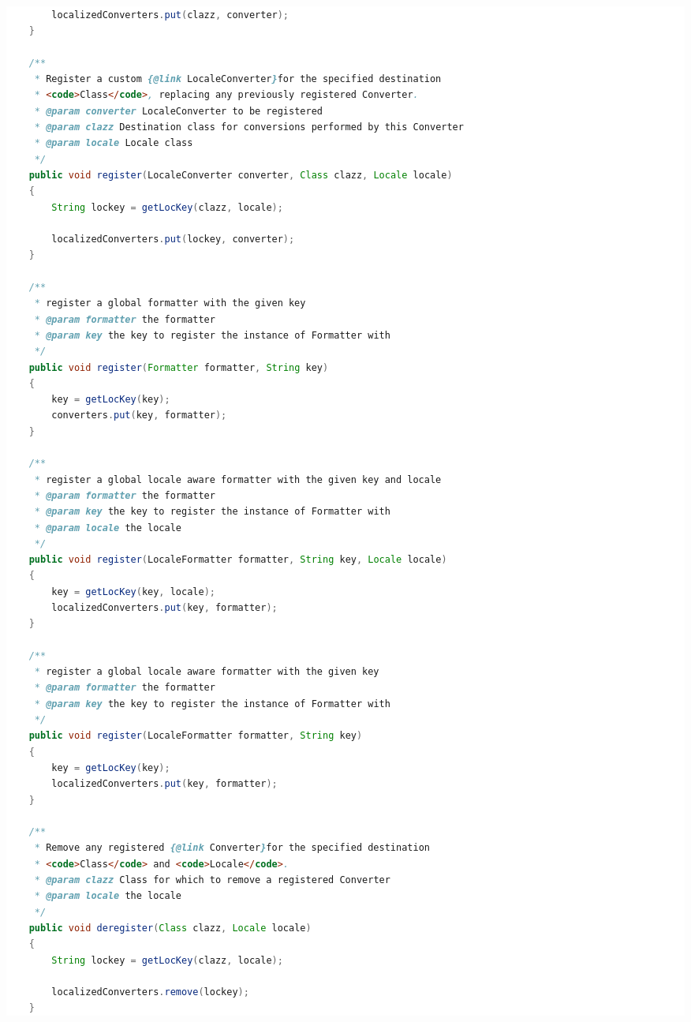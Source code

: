 ```java
        localizedConverters.put(clazz, converter);
    }

    /**
     * Register a custom {@link LocaleConverter}for the specified destination
     * <code>Class</code>, replacing any previously registered Converter.
     * @param converter LocaleConverter to be registered
     * @param clazz Destination class for conversions performed by this Converter
     * @param locale Locale class
     */
    public void register(LocaleConverter converter, Class clazz, Locale locale)
    {
        String lockey = getLocKey(clazz, locale);

        localizedConverters.put(lockey, converter);
    }

    /**
     * register a global formatter with the given key
     * @param formatter the formatter
     * @param key the key to register the instance of Formatter with
     */
    public void register(Formatter formatter, String key)
    {
        key = getLocKey(key);
        converters.put(key, formatter);
    }

    /**
     * register a global locale aware formatter with the given key and locale
     * @param formatter the formatter
     * @param key the key to register the instance of Formatter with
     * @param locale the locale
     */
    public void register(LocaleFormatter formatter, String key, Locale locale)
    {
        key = getLocKey(key, locale);
        localizedConverters.put(key, formatter);
    }

    /**
     * register a global locale aware formatter with the given key
     * @param formatter the formatter
     * @param key the key to register the instance of Formatter with
     */
    public void register(LocaleFormatter formatter, String key)
    {
        key = getLocKey(key);
        localizedConverters.put(key, formatter);
    }

    /**
     * Remove any registered {@link Converter}for the specified destination
     * <code>Class</code> and <code>Locale</code>.
     * @param clazz Class for which to remove a registered Converter
     * @param locale the locale
     */
    public void deregister(Class clazz, Locale locale)
    {
        String lockey = getLocKey(clazz, locale);

        localizedConverters.remove(lockey);
    }
```